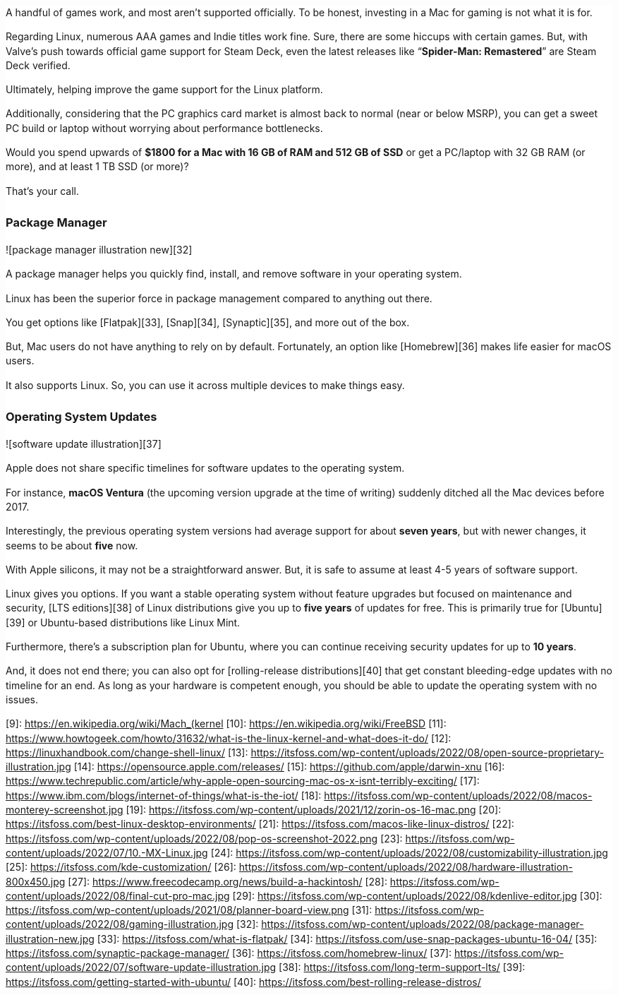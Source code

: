 A handful of games work, and most aren’t supported officially. To be honest, investing in a Mac for gaming is not what it is for.

Regarding Linux, numerous AAA games and Indie titles work fine. Sure, there are some hiccups with certain games. But, with Valve’s push towards official game support for Steam Deck, even the latest releases like “**Spider-Man: Remastered**” are Steam Deck verified.

Ultimately, helping improve the game support for the Linux platform.

Additionally, considering that the PC graphics card market is almost back to normal (near or below MSRP), you can get a sweet PC build or laptop without worrying about performance bottlenecks.

Would you spend upwards of **$1800 for a Mac with 16 GB of RAM and 512 GB of SSD** or get a PC/laptop with 32 GB RAM (or more), and at least 1 TB SSD (or more)?

That’s your call.

### Package Manager

![package manager illustration new][32]

A package manager helps you quickly find, install, and remove software in your operating system.

Linux has been the superior force in package management compared to anything out there.

You get options like [Flatpak][33], [Snap][34], [Synaptic][35], and more out of the box.

But, Mac users do not have anything to rely on by default. Fortunately, an option like [Homebrew][36] makes life easier for macOS users.

It also supports Linux. So, you can use it across multiple devices to make things easy.

### Operating System Updates

![software update illustration][37]

Apple does not share specific timelines for software updates to the operating system.

For instance, **macOS Ventura** (the upcoming version upgrade at the time of writing) suddenly ditched all the Mac devices before 2017.

Interestingly, the previous operating system versions had average support for about **seven years**, but with newer changes, it seems to be about **five** now.

With Apple silicons, it may not be a straightforward answer. But, it is safe to assume at least 4-5 years of software support.

Linux gives you options. If you want a stable operating system without feature upgrades but focused on maintenance and security, [LTS editions][38] of Linux distributions give you up to **five years** of updates for free. This is primarily true for [Ubuntu][39] or Ubuntu-based distributions like Linux Mint.

Furthermore, there’s a subscription plan for Ubuntu, where you can continue receiving security updates for up to **10 years**.

And, it does not end there; you can also opt for [rolling-release distributions][40] that get constant bleeding-edge updates with no timeline for an end. As long as your hardware is competent enough, you should be able to update the operating system with no issues.


[#]: subject: "What is the Difference Between macOS and Linux?"
[#]: via: "https://itsfoss.com/mac-linux-difference/"
[#]: author: "Ankush Das https://itsfoss.com/author/ankush/"
[#]: collector: "lkxed"
[#]: translator: "Donkey-Hao"
[#]: reviewer: " "
[#]: publisher: " "
[#]: url: " "
[a]: https://itsfoss.com/author/ankush/
[b]: https://github.com/lkxed
[1]: https://itsfoss.com/linux-better-than-windows/
[2]: https://en.wikipedia.org/wiki/Mach_(kernel)
[3]: https://en.wikipedia.org/wiki/NeXTSTEP
[4]: https://itsfoss.com/what-is-desktop-environment/
[5]: https://itsfoss.com/what-is-linux/
[6]: https://github.com/apple/darwin-xnu
[7]: https://github.com/apple/darwin-xnu
[8]: http://osxbook.com/book/bonus/ancient/whatismacosx/arch_xnu.html
[9]: https://en.wikipedia.org/wiki/Mach_(kernel
[10]: https://en.wikipedia.org/wiki/FreeBSD
[11]: https://www.howtogeek.com/howto/31632/what-is-the-linux-kernel-and-what-does-it-do/
[12]: https://linuxhandbook.com/change-shell-linux/
[13]: https://itsfoss.com/wp-content/uploads/2022/08/open-source-proprietary-illustration.jpg
[14]: https://opensource.apple.com/releases/
[15]: https://github.com/apple/darwin-xnu
[16]: https://www.techrepublic.com/article/why-apple-open-sourcing-mac-os-x-isnt-terribly-exciting/
[17]: https://www.ibm.com/blogs/internet-of-things/what-is-the-iot/
[18]: https://itsfoss.com/wp-content/uploads/2022/08/macos-monterey-screenshot.jpg
[19]: https://itsfoss.com/wp-content/uploads/2021/12/zorin-os-16-mac.png
[20]: https://itsfoss.com/best-linux-desktop-environments/
[21]: https://itsfoss.com/macos-like-linux-distros/
[22]: https://itsfoss.com/wp-content/uploads/2022/08/pop-os-screenshot-2022.png
[23]: https://itsfoss.com/wp-content/uploads/2022/07/10.-MX-Linux.jpg
[24]: https://itsfoss.com/wp-content/uploads/2022/08/customizability-illustration.jpg
[25]: https://itsfoss.com/kde-customization/
[26]: https://itsfoss.com/wp-content/uploads/2022/08/hardware-illustration-800x450.jpg
[27]: https://www.freecodecamp.org/news/build-a-hackintosh/
[28]: https://itsfoss.com/wp-content/uploads/2022/08/final-cut-pro-mac.jpg
[29]: https://itsfoss.com/wp-content/uploads/2022/08/kdenlive-editor.jpg
[30]: https://itsfoss.com/wp-content/uploads/2021/08/planner-board-view.png
[31]: https://itsfoss.com/wp-content/uploads/2022/08/gaming-illustration.jpg
[32]: https://itsfoss.com/wp-content/uploads/2022/08/package-manager-illustration-new.jpg
[33]: https://itsfoss.com/what-is-flatpak/
[34]: https://itsfoss.com/use-snap-packages-ubuntu-16-04/
[35]: https://itsfoss.com/synaptic-package-manager/
[36]: https://itsfoss.com/homebrew-linux/
[37]: https://itsfoss.com/wp-content/uploads/2022/07/software-update-illustration.jpg
[38]: https://itsfoss.com/long-term-support-lts/
[39]: https://itsfoss.com/getting-started-with-ubuntu/
[40]: https://itsfoss.com/best-rolling-release-distros/